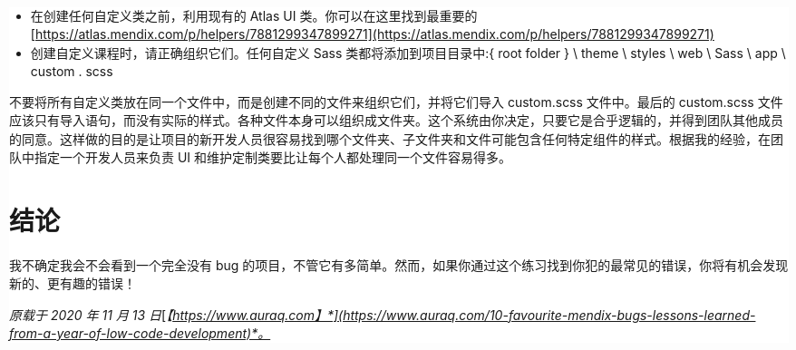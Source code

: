 *   在创建任何自定义类之前，利用现有的 Atlas UI 类。你可以在这里找到最重要的[https://atlas.mendix.com/p/helpers/7881299347899271](https://atlas.mendix.com/p/helpers/7881299347899271)
*   创建自定义课程时，请正确组织它们。任何自定义 Sass 类都将添加到项目目录中:{ root folder } \ theme \ styles \ web \ Sass \ app \ custom . scss

不要将所有自定义类放在同一个文件中，而是创建不同的文件来组织它们，并将它们导入 custom.scss 文件中。最后的 custom.scss 文件应该只有导入语句，而没有实际的样式。各种文件本身可以组织成文件夹。这个系统由你决定，只要它是合乎逻辑的，并得到团队其他成员的同意。这样做的目的是让项目的新开发人员很容易找到哪个文件夹、子文件夹和文件可能包含任何特定组件的样式。根据我的经验，在团队中指定一个开发人员来负责 UI 和维护定制类要比让每个人都处理同一个文件容易得多。

# 结论

我不确定我会不会看到一个完全没有 bug 的项目，不管它有多简单。然而，如果你通过这个练习找到你犯的最常见的错误，你将有机会发现新的、更有趣的错误！

*原载于 2020 年 11 月 13 日*[*【https://www.auraq.com】*](https://www.auraq.com/10-favourite-mendix-bugs-lessons-learned-from-a-year-of-low-code-development)*。*